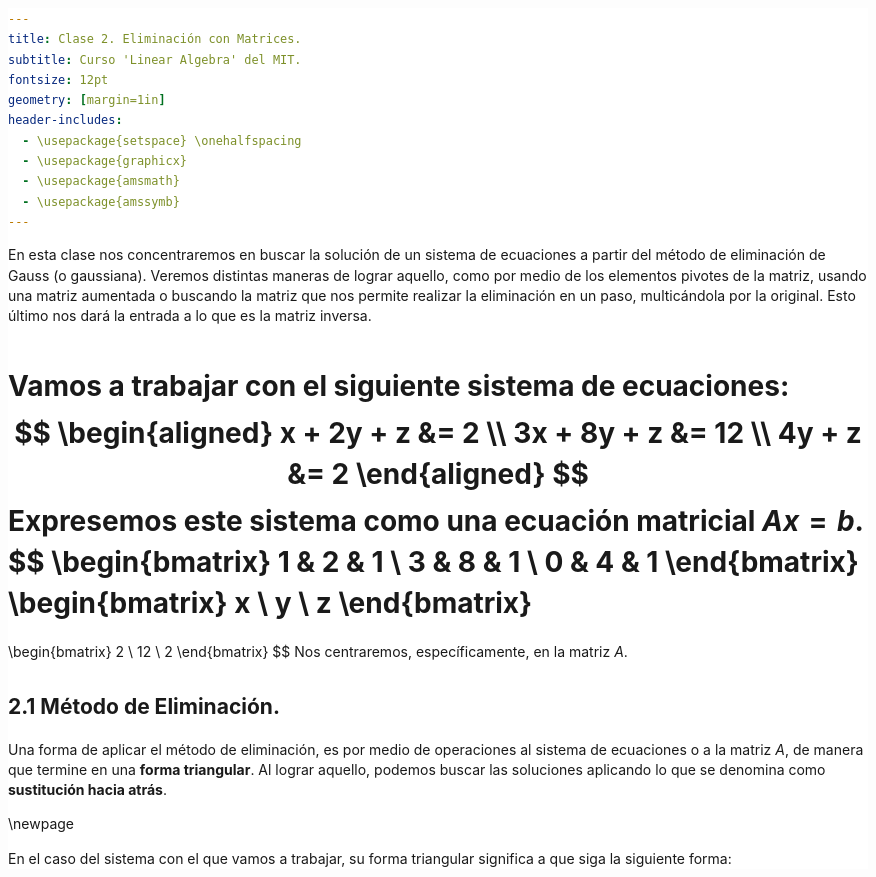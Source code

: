 ```yaml
---
title: Clase 2. Eliminación con Matrices.
subtitle: Curso 'Linear Algebra' del MIT.
fontsize: 12pt
geometry: [margin=1in]
header-includes:
  - \usepackage{setspace} \onehalfspacing
  - \usepackage{graphicx}
  - \usepackage{amsmath}
  - \usepackage{amssymb}
---
```


En esta clase nos concentraremos en buscar la solución de un sistema de ecuaciones a partir del método de eliminación de Gauss (o gaussiana). Veremos distintas maneras de lograr aquello, como por medio de los elementos pivotes de la matriz, usando una matriz aumentada o buscando la matriz que nos permite realizar la eliminación en un paso, multicándola por la original. Esto último nos dará la entrada a lo que es la matriz inversa.

Vamos a trabajar con el siguiente sistema de ecuaciones:
$$
\begin{aligned}
x + 2y + z &= 2 \\
3x + 8y + z &= 12 \\
     4y + z &= 2
\end{aligned}
$$
Expresemos este sistema como una ecuación matricial $Ax = b$.
$$
\begin{bmatrix}
1 & 2 & 1 \\
3 & 8 & 1 \\
0 & 4 & 1
\end{bmatrix}
\begin{bmatrix} x \\ y \\ z \end{bmatrix}
=
\begin{bmatrix} 2 \\ 12 \\ 2 \end{bmatrix}
$$
Nos centraremos, específicamente, en la matriz $A$.


## 2.1 Método de Eliminación.

Una forma de aplicar el método de eliminación, es por medio de operaciones al sistema de ecuaciones o a la matriz $A$, de manera que termine en una __forma triangular__. Al lograr aquello, podemos buscar las soluciones aplicando lo que se denomina como __sustitución hacia atrás__.

\newpage

En el caso del sistema con el que vamos a trabajar, su forma triangular significa a que siga la siguiente forma:
